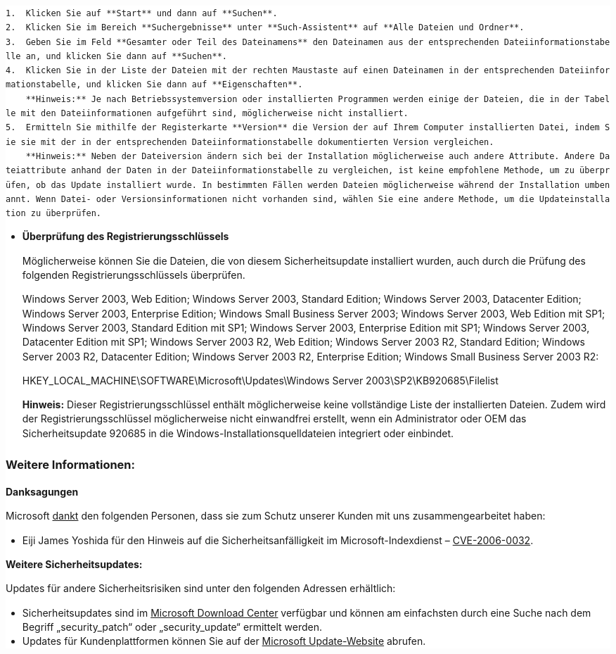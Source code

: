     1.  Klicken Sie auf **Start** und dann auf **Suchen**.
    2.  Klicken Sie im Bereich **Suchergebnisse** unter **Such-Assistent** auf **Alle Dateien und Ordner**.
    3.  Geben Sie im Feld **Gesamter oder Teil des Dateinamens** den Dateinamen aus der entsprechenden Dateiinformationstabelle an, und klicken Sie dann auf **Suchen**.
    4.  Klicken Sie in der Liste der Dateien mit der rechten Maustaste auf einen Dateinamen in der entsprechenden Dateiinformationstabelle, und klicken Sie dann auf **Eigenschaften**.
        **Hinweis:** Je nach Betriebssystemversion oder installierten Programmen werden einige der Dateien, die in der Tabelle mit den Dateiinformationen aufgeführt sind, möglicherweise nicht installiert.
    5.  Ermitteln Sie mithilfe der Registerkarte **Version** die Version der auf Ihrem Computer installierten Datei, indem Sie sie mit der in der entsprechenden Dateiinformationstabelle dokumentierten Version vergleichen.
        **Hinweis:** Neben der Dateiversion ändern sich bei der Installation möglicherweise auch andere Attribute. Andere Dateiattribute anhand der Daten in der Dateiinformationstabelle zu vergleichen, ist keine empfohlene Methode, um zu überprüfen, ob das Update installiert wurde. In bestimmten Fällen werden Dateien möglicherweise während der Installation umbenannt. Wenn Datei- oder Versionsinformationen nicht vorhanden sind, wählen Sie eine andere Methode, um die Updateinstallation zu überprüfen.

-   **Überprüfung des Registrierungsschlüssels**

    Möglicherweise können Sie die Dateien, die von diesem Sicherheitsupdate installiert wurden, auch durch die Prüfung des folgenden Registrierungsschlüssels überprüfen.

    Windows Server 2003, Web Edition; Windows Server 2003, Standard Edition; Windows Server 2003, Datacenter Edition; Windows Server 2003, Enterprise Edition; Windows Small Business Server 2003; Windows Server 2003, Web Edition mit SP1; Windows Server 2003, Standard Edition mit SP1; Windows Server 2003, Enterprise Edition mit SP1; Windows Server 2003, Datacenter Edition mit SP1; Windows Server 2003 R2, Web Edition; Windows Server 2003 R2, Standard Edition; Windows Server 2003 R2, Datacenter Edition; Windows Server 2003 R2, Enterprise Edition; Windows Small Business Server 2003 R2:

    HKEY\_LOCAL\_MACHINE\\SOFTWARE\\Microsoft\\Updates\\Windows Server 2003\\SP2\\KB920685\\Filelist

    **Hinweis:** Dieser Registrierungsschlüssel enthält möglicherweise keine vollständige Liste der installierten Dateien. Zudem wird der Registrierungsschlüssel möglicherweise nicht einwandfrei erstellt, wenn ein Administrator oder OEM das Sicherheitsupdate 920685 in die Windows-Installationsquelldateien integriert oder einbindet.

### Weitere Informationen:

**Danksagungen**

Microsoft [dankt](http://www.microsoft.com/germany/technet/sicherheit/bulletins/policy.mspx) den folgenden Personen, dass sie zum Schutz unserer Kunden mit uns zusammengearbeitet haben:

-   Eiji James Yoshida für den Hinweis auf die Sicherheitsanfälligkeit im Microsoft-Indexdienst – [CVE-2006-0032](http://www.cve.mitre.org/cgi-bin/cvename.cgi?name=cve-2006-0032).

**Weitere Sicherheitsupdates:**

Updates für andere Sicherheitsrisiken sind unter den folgenden Adressen erhältlich:

-   Sicherheitsupdates sind im [Microsoft Download Center](http://www.microsoft.com/downloads/results.aspx?pocid=&freetext=sicherheitsupdate&displaylang=de) verfügbar und können am einfachsten durch eine Suche nach dem Begriff „security\_patch“ oder „security\_update“ ermittelt werden.
-   Updates für Kundenplattformen können Sie auf der [Microsoft Update-Website](http://go.microsoft.com/fwlink/?linkid=40747) abrufen.
